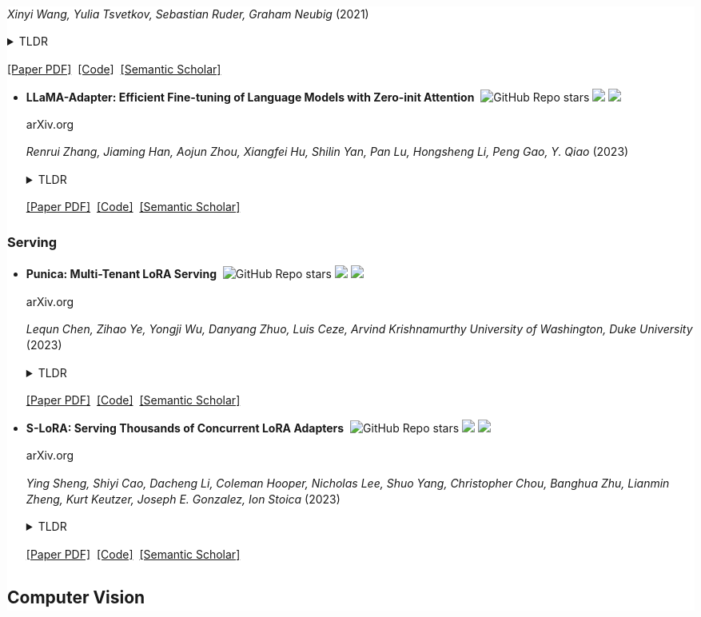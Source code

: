   _Xinyi Wang, Yulia Tsvetkov, Sebastian Ruder, Graham Neubig_ (2021)

  <details><summary>TLDR</summary></details>

  [[Paper PDF]](https://aclanthology.org/2021.findings-emnlp.63.pdf)&nbsp; [[Code]](https://github.com/cindyxinyiwang/emea)&nbsp; [[Semantic Scholar]](https://www.semanticscholar.org/paper/7b5b15279e5a52439614f886b79fa33f4b88bfb2)

- **LLaMA-Adapter: Efficient Fine-tuning of Language Models with Zero-init Attention**&nbsp; ![GitHub Repo stars](https://img.shields.io/github/stars/zrrskywalker/llama-adapter?color=yellow&logo=github) ![](https://img.shields.io/badge/-Prefix--Tuning-blue) ![](https://img.shields.io/badge/-Instruction%20tuning-blue)

  arXiv.org

  _Renrui Zhang, Jiaming Han, Aojun Zhou, Xiangfei Hu, Shilin Yan, Pan Lu, Hongsheng Li, Peng Gao, Y. Qiao_ (2023)

  <details><summary>TLDR</summary></details>

  [[Paper PDF]](https://arxiv.org/pdf/2303.16199.pdf)&nbsp; [[Code]](https://github.com/zrrskywalker/llama-adapter)&nbsp; [[Semantic Scholar]](https://www.semanticscholar.org/paper/a757999ed260d7bc45484dc6b4456bf33fe6f679)

### Serving

- **Punica: Multi-Tenant LoRA Serving**&nbsp; ![GitHub Repo stars](https://img.shields.io/github/stars/punica-ai/punica?color=yellow&logo=github) ![](https://img.shields.io/badge/-Punica-blue) ![](https://img.shields.io/badge/-LoRA-blue)

  arXiv.org

  _Lequn Chen, Zihao Ye, Yongji Wu, Danyang Zhuo, Luis Ceze, Arvind Krishnamurthy University of Washington, Duke University_ (2023)

  <details><summary>TLDR</summary></details>

  [[Paper PDF]](https://arxiv.org/pdf/2310.18547.pdf)&nbsp; [[Code]](https://github.com/punica-ai/punica)&nbsp; [[Semantic Scholar]](https://www.semanticscholar.org/paper/c2314751d367b34239a537fe27e2bd51a8b84528)

- **S-LoRA: Serving Thousands of Concurrent LoRA Adapters**&nbsp; ![GitHub Repo stars](https://img.shields.io/github/stars/S-LoRA/S-LoRA?color=yellow&logo=github) ![](https://img.shields.io/badge/-S--LoRA-blue) ![](https://img.shields.io/badge/-LoRA-blue)

  arXiv.org

  _Ying Sheng, Shiyi Cao, Dacheng Li, Coleman Hooper, Nicholas Lee, Shuo Yang, Christopher Chou, Banghua Zhu, Lianmin Zheng, Kurt Keutzer, Joseph E. Gonzalez, Ion Stoica_ (2023)

  <details><summary>TLDR</summary></details>

  [[Paper PDF]](https://arxiv.org/pdf/2311.03285.pdf)&nbsp; [[Code]](https://github.com/S-LoRA/S-LoRA)&nbsp; [[Semantic Scholar]](https://www.semanticscholar.org/paper/9bb8c4325c609caeade9c3ed7036d2b9953e278c)


## Computer Vision
